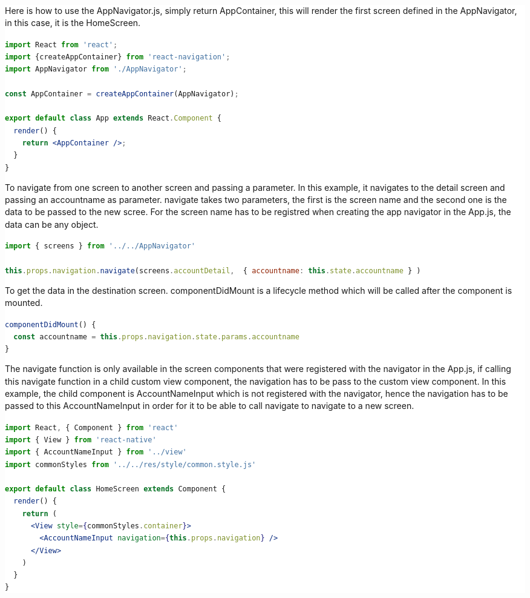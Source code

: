 Here is how to use the AppNavigator.js, simply return AppContainer, this will render the first screen defined in the AppNavigator, in this case, it is the HomeScreen.
```jsx
import React from 'react';
import {createAppContainer} from 'react-navigation';
import AppNavigator from './AppNavigator';

const AppContainer = createAppContainer(AppNavigator);

export default class App extends React.Component {
  render() {
    return <AppContainer />;
  }
}
```

To navigate from one screen to another screen and passing a parameter. In this example, it navigates to the detail screen and passing an accountname as parameter. navigate takes two parameters, the first is the screen name and the second one is the data to be passed to the new scree. For the screen name has to be registred when creating the app navigator in the App.js, the data can be any object.
```jsx
import { screens } from '../../AppNavigator'

this.props.navigation.navigate(screens.accountDetail,  { accountname: this.state.accountname } )

```

To get the data in the destination screen. componentDidMount is a lifecycle method which will be called after the component is mounted.
```jsx
componentDidMount() {
  const accountname = this.props.navigation.state.params.accountname
}
```

The navigate function is only available in the screen components that were registered with the navigator in the App.js, if calling this navigate function in a child custom view component, the navigation has to be pass to the custom view component. In this example, the child component is AccountNameInput which is not registered with the navigator, hence the navigation has to be passed to this AccountNameInput in order for it to be able to call navigate to navigate to a new screen.
```jsx
import React, { Component } from 'react'
import { View } from 'react-native'
import { AccountNameInput } from '../view'
import commonStyles from '../../res/style/common.style.js'

export default class HomeScreen extends Component {
  render() {
    return (
      <View style={commonStyles.container}>
        <AccountNameInput navigation={this.props.navigation} />
      </View>
    )
  }
}

```
